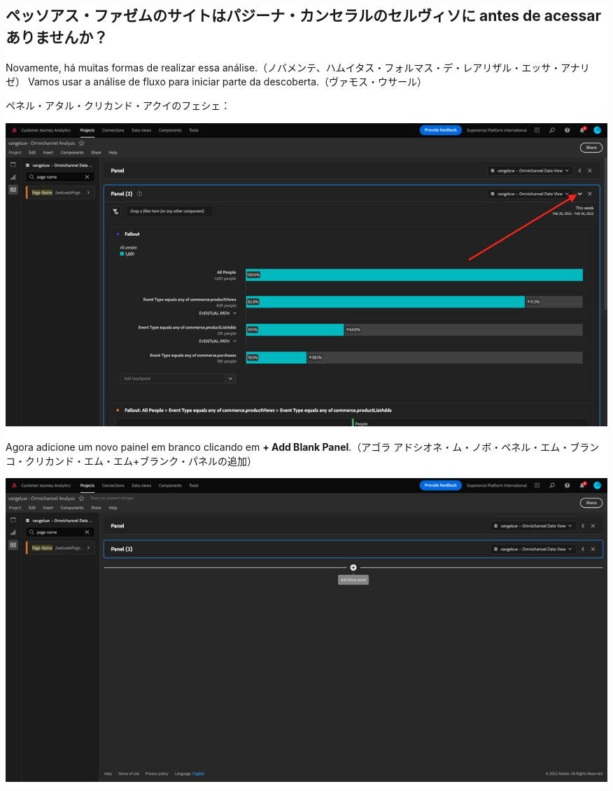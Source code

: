 ## ペッソアス・ファゼムのサイトはパジーナ・カンセラルのセルヴィソに antes de acessar ありませんか？

Novamente, há muitas formas de realizar essa análise.（ノバメンテ、ハムイタス・フォルマス・デ・レアリザル・エッサ・アナリゼ） Vamos usar a análise de fluxo para iniciar parte da descoberta.（ヴァモス・ウサール）

ペネル・アタル・クリカンド・アクイのフェシェ：

![ デモ ](./images/pro0.png)

Agora adicione um novo painel em branco clicando em **+ Add Blank Panel**.（アゴラ アドシオネ・ム・ノボ・ペネル・エム・ブランコ・クリカンド・エム・エム+ブランク・パネルの追加）

![ デモ ](./images/pro0a.png)
